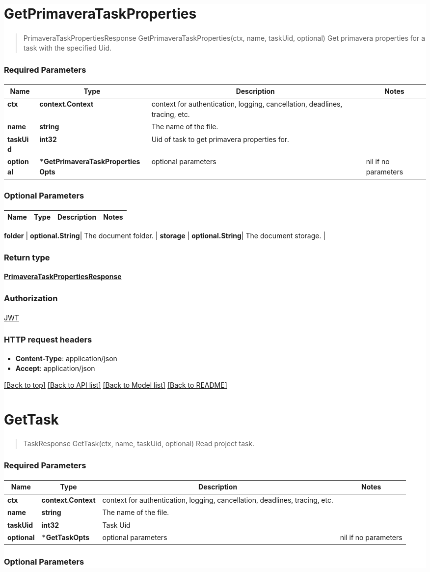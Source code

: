 # **GetPrimaveraTaskProperties**
> PrimaveraTaskPropertiesResponse GetPrimaveraTaskProperties(ctx, name, taskUid, optional)
Get primavera properties for a task with the specified Uid.

### Required Parameters
Name | Type | Description  | Notes
------------- | ------------- | ------------- | -------------
 **ctx** | **context.Context** | context for authentication, logging, cancellation, deadlines, tracing, etc.
  **name** | **string**| The name of the file. | 
  **taskUid** | **int32**| Uid of task to get primavera properties for. | 
 **optional** | ***GetPrimaveraTaskPropertiesOpts** | optional parameters | nil if no parameters

### Optional Parameters

Name | Type | Description  | Notes
------------- | ------------- | ------------- | -------------


 **folder** | **optional.String**| The document folder. | 
 **storage** | **optional.String**| The document storage. | 

### Return type
[**PrimaveraTaskPropertiesResponse**](PrimaveraTaskPropertiesResponse.md)

### Authorization
[JWT](../README.md#JWT)

### HTTP request headers
 - **Content-Type**: application/json
 - **Accept**: application/json

[[Back to top]](#) [[Back to API list]](../README.md#documentation-for-api-endpoints) [[Back to Model list]](../README.md#documentation-for-models) [[Back to README]](../README.md)

# **GetTask**
> TaskResponse GetTask(ctx, name, taskUid, optional)
Read project task.

### Required Parameters
Name | Type | Description  | Notes
------------- | ------------- | ------------- | -------------
 **ctx** | **context.Context** | context for authentication, logging, cancellation, deadlines, tracing, etc.
  **name** | **string**| The name of the file. | 
  **taskUid** | **int32**| Task Uid | 
 **optional** | ***GetTaskOpts** | optional parameters | nil if no parameters

### Optional Parameters
